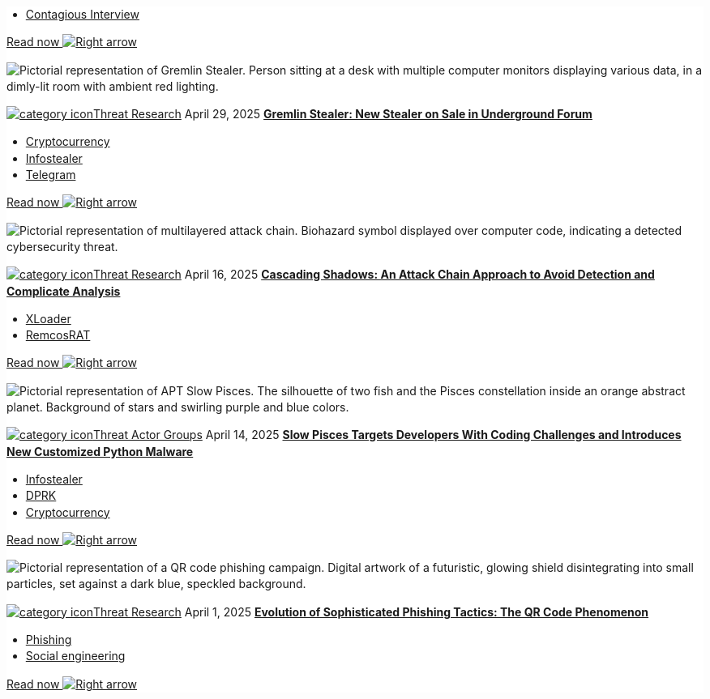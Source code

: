 - [Contagious Interview](https://unit42.paloaltonetworks.com/tag/contagious-interview/ "Contagious Interview")

[Read now ![Right arrow](https://unit42.paloaltonetworks.com/wp-content/themes/unit42-v6/dist/images/icons/icon-right-arrow-withtail.svg)](https://unit42.paloaltonetworks.com/macos-malware-targets-crypto-sector/ "RustDoor and Koi Stealer for macOS Used by North Korea-Linked Threat Actor to Target the Cryptocurrency Sector")

![Pictorial representation of Gremlin Stealer. Person sitting at a desk with multiple computer monitors displaying various data, in a dimly-lit room with ambient red lighting.](https://unit42.paloaltonetworks.com/wp-content/uploads/2025/04/08_Cybercrime_Category_1920x900.jpg)

[![ category icon](https://unit42.paloaltonetworks.com/wp-content/uploads/2024/06/icon-threat-research.svg)Threat Research](https://unit42.paloaltonetworks.com/category/threat-research/) April 29, 2025 [**Gremlin Stealer: New Stealer on Sale in Underground Forum**](https://unit42.paloaltonetworks.com/new-malware-gremlin-stealer-for-sale-on-telegram/)

- [Cryptocurrency](https://unit42.paloaltonetworks.com/tag/cryptocurrency/ "Cryptocurrency")
- [Infostealer](https://unit42.paloaltonetworks.com/tag/infostealer/ "Infostealer")
- [Telegram](https://unit42.paloaltonetworks.com/tag/telegram/ "Telegram")

[Read now ![Right arrow](https://unit42.paloaltonetworks.com/wp-content/themes/unit42-v6/dist/images/icons/icon-right-arrow-withtail.svg)](https://unit42.paloaltonetworks.com/new-malware-gremlin-stealer-for-sale-on-telegram/ "Gremlin Stealer: New Stealer on Sale in Underground Forum")

![Pictorial representation of multilayered attack chain. Biohazard symbol displayed over computer code, indicating a detected cybersecurity threat.](https://unit42.paloaltonetworks.com/wp-content/uploads/2025/04/05_Malware_Category_1920x900.jpg)

[![ category icon](https://unit42.paloaltonetworks.com/wp-content/uploads/2024/06/icon-threat-research.svg)Threat Research](https://unit42.paloaltonetworks.com/category/threat-research/) April 16, 2025 [**Cascading Shadows: An Attack Chain Approach to Avoid Detection and Complicate Analysis**](https://unit42.paloaltonetworks.com/phishing-campaign-with-complex-attack-chain/)

- [XLoader](https://unit42.paloaltonetworks.com/tag/xloader/ "XLoader")
- [RemcosRAT](https://unit42.paloaltonetworks.com/tag/remcosrat/ "RemcosRAT")

[Read now ![Right arrow](https://unit42.paloaltonetworks.com/wp-content/themes/unit42-v6/dist/images/icons/icon-right-arrow-withtail.svg)](https://unit42.paloaltonetworks.com/phishing-campaign-with-complex-attack-chain/ "Cascading Shadows: An Attack Chain Approach to Avoid Detection and Complicate Analysis")

![Pictorial representation of APT Slow Pisces. The silhouette of two fish and the Pisces constellation inside an orange abstract planet. Background of stars and swirling purple and blue colors.](https://unit42.paloaltonetworks.com/wp-content/uploads/2025/03/Pisces-NK-A-1920x900-1.png)

[![ category icon](https://unit42.paloaltonetworks.com/wp-content/uploads/2024/07/threat-actor-groups.svg)Threat Actor Groups](https://unit42.paloaltonetworks.com/category/threat-actor-groups/) April 14, 2025 [**Slow Pisces Targets Developers With Coding Challenges and Introduces New Customized Python Malware**](https://unit42.paloaltonetworks.com/slow-pisces-new-custom-malware/)

- [Infostealer](https://unit42.paloaltonetworks.com/tag/infostealer/ "Infostealer")
- [DPRK](https://unit42.paloaltonetworks.com/tag/dprk/ "DPRK")
- [Cryptocurrency](https://unit42.paloaltonetworks.com/tag/cryptocurrency/ "Cryptocurrency")

[Read now ![Right arrow](https://unit42.paloaltonetworks.com/wp-content/themes/unit42-v6/dist/images/icons/icon-right-arrow-withtail.svg)](https://unit42.paloaltonetworks.com/slow-pisces-new-custom-malware/ "Slow Pisces Targets Developers With Coding Challenges and Introduces New Customized Python Malware")

![Pictorial representation of a QR code phishing campaign. Digital artwork of a futuristic, glowing shield disintegrating into small particles, set against a dark blue, speckled background.](https://unit42.paloaltonetworks.com/wp-content/uploads/2025/03/09_Business_email_compromise_Category_1920x900.jpg)

[![ category icon](https://unit42.paloaltonetworks.com/wp-content/uploads/2024/06/icon-threat-research.svg)Threat Research](https://unit42.paloaltonetworks.com/category/threat-research/) April 1, 2025 [**Evolution of Sophisticated Phishing Tactics: The QR Code Phenomenon**](https://unit42.paloaltonetworks.com/qr-code-phishing/)

- [Phishing](https://unit42.paloaltonetworks.com/tag/phishing/ "phishing")
- [Social engineering](https://unit42.paloaltonetworks.com/tag/social-engineering/ "social engineering")

[Read now ![Right arrow](https://unit42.paloaltonetworks.com/wp-content/themes/unit42-v6/dist/images/icons/icon-right-arrow-withtail.svg)](https://unit42.paloaltonetworks.com/qr-code-phishing/ "Evolution of Sophisticated Phishing Tactics: The QR Code Phenomenon")
